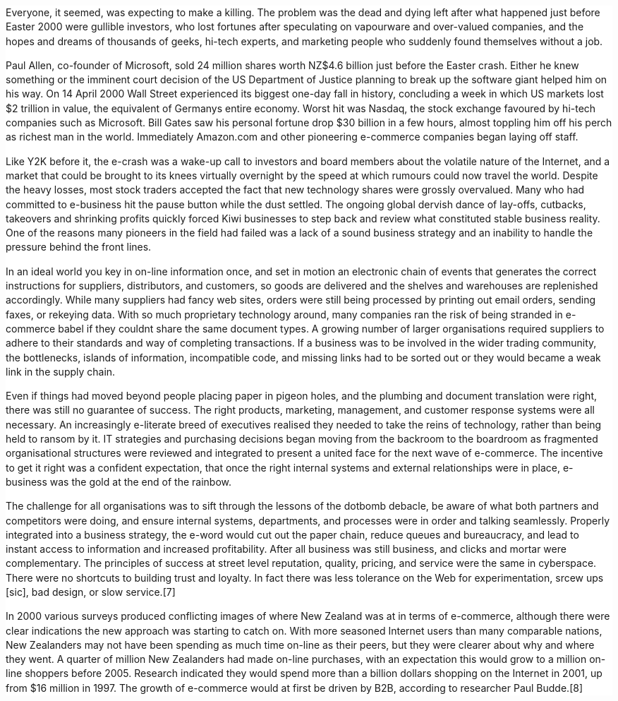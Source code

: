 Everyone, it seemed, was expecting to make a killing. The problem was the dead and dying left after what happened just before Easter 2000 were gullible investors, who lost fortunes after speculating on vapourware and over-valued companies, and the hopes and dreams of thousands of geeks, hi-tech experts, and marketing people who suddenly found themselves without a job.

Paul Allen, co-founder of Microsoft, sold 24 million shares worth NZ$4.6 billion just before the Easter crash. Either he knew something or the imminent court decision of the US Department of Justice planning to break up the software giant helped him on his way. On 14 April 2000 Wall Street experienced its biggest one-day fall in history, concluding a week in which US markets lost $2 trillion in value, the equivalent of Germanys entire economy. Worst hit was Nasdaq, the stock exchange favoured by hi-tech companies such as Microsoft. Bill Gates saw his personal fortune drop $30 billion in a few hours, almost toppling him off his perch as richest man in the world. Immediately Amazon.com and other pioneering e-commerce companies began laying off staff.

Like Y2K before it, the e-crash was a wake-up call to investors and board members about the volatile nature of the Internet, and a market that could be brought to its knees virtually overnight by the speed at which rumours could now travel the world. Despite the heavy losses, most stock traders accepted the fact that new technology shares were grossly overvalued. Many who had committed to e-business hit the pause button while the dust settled. The ongoing global dervish dance of lay-offs, cutbacks, takeovers and shrinking profits quickly forced Kiwi businesses to step back and review what constituted stable business reality. One of the reasons many pioneers in the field had failed was a lack of a sound business strategy and an inability to handle the pressure behind the front lines.

In an ideal world you key in on-line information once, and set in motion an electronic chain of events that generates the correct instructions for suppliers, distributors, and customers, so goods are delivered and the shelves and warehouses are replenished accordingly. While many suppliers had fancy web sites, orders were still being processed by printing out email orders, sending faxes, or rekeying data. With so much proprietary technology around, many companies ran the risk of being stranded in e-commerce babel if they couldnt share the same document types. A growing number of larger organisations required suppliers to adhere to their standards and way of completing transactions. If a business was to be involved in the wider trading community, the bottlenecks, islands of information, incompatible code, and missing links had to be sorted out or they would became a weak link in the supply chain.

Even if things had moved beyond people placing paper in pigeon holes, and the plumbing and document translation were right, there was still no guarantee of success. The right products, marketing, management, and customer response systems were all necessary. An increasingly e-literate breed of executives realised they needed to take the reins of technology, rather than being held to ransom by it. IT strategies and purchasing decisions began moving from the backroom to the boardroom as fragmented organisational structures were reviewed and integrated to present a united face for the next wave of e-commerce. The incentive to get it right was a confident expectation, that once the right internal systems and external relationships were in place, e-business was the gold at the end of the rainbow.

The challenge for all organisations was to sift through the lessons of the dotbomb debacle, be aware of what both partners and competitors were doing, and ensure internal systems, departments, and processes were in order and talking seamlessly. Properly integrated into a business strategy, the e-word would cut out the paper chain, reduce queues and bureaucracy, and lead to instant access to information and increased profitability. After all business was still business, and clicks and mortar were complementary. The principles of success at street level reputation, quality, pricing, and service were the same in cyberspace. There were no shortcuts to building trust and loyalty. In fact there was less tolerance on the Web for experimentation, srcew ups \[sic\], bad design, or slow service.[7]

In 2000 various surveys produced conflicting images of where New Zealand was at in terms of e-commerce, although there were clear indications the new approach was starting to catch on. With more seasoned Internet users than many comparable nations, New Zealanders may not have been spending as much time on-line as their peers, but they were clearer about why and where they went. A quarter of million New Zealanders had made on-line purchases, with an expectation this would grow to a million on-line shoppers before 2005. Research indicated they would spend more than a billion dollars shopping on the Internet in 2001, up from $16 million in 1997. The growth of e-commerce would at first be driven by B2B, according to researcher Paul Budde.[8]
